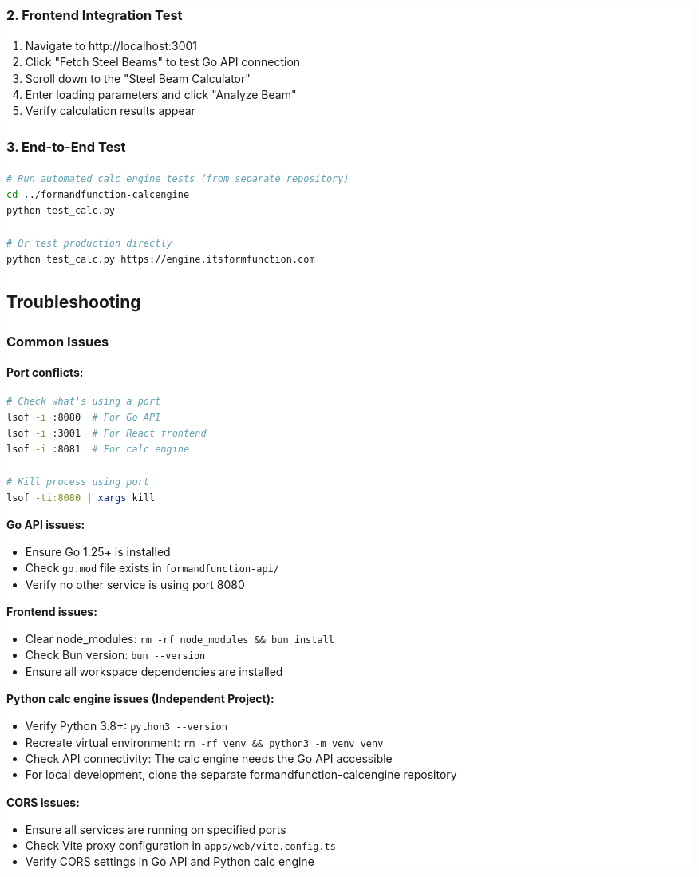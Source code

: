 ### 2. Frontend Integration Test

1. Navigate to http://localhost:3001
2. Click "Fetch Steel Beams" to test Go API connection
3. Scroll down to the "Steel Beam Calculator"
4. Enter loading parameters and click "Analyze Beam"
5. Verify calculation results appear

### 3. End-to-End Test

```bash
# Run automated calc engine tests (from separate repository)
cd ../formandfunction-calcengine
python test_calc.py

# Or test production directly
python test_calc.py https://engine.itsformfunction.com
```

## Troubleshooting

### Common Issues

**Port conflicts:**
```bash
# Check what's using a port
lsof -i :8080  # For Go API
lsof -i :3001  # For React frontend  
lsof -i :8081  # For calc engine

# Kill process using port
lsof -ti:8080 | xargs kill
```

**Go API issues:**
- Ensure Go 1.25+ is installed
- Check `go.mod` file exists in `formandfunction-api/`
- Verify no other service is using port 8080

**Frontend issues:**
- Clear node_modules: `rm -rf node_modules && bun install`
- Check Bun version: `bun --version`
- Ensure all workspace dependencies are installed

**Python calc engine issues (Independent Project):**
- Verify Python 3.8+: `python3 --version`
- Recreate virtual environment: `rm -rf venv && python3 -m venv venv`
- Check API connectivity: The calc engine needs the Go API accessible
- For local development, clone the separate formandfunction-calcengine repository

**CORS issues:**
- Ensure all services are running on specified ports
- Check Vite proxy configuration in `apps/web/vite.config.ts`
- Verify CORS settings in Go API and Python calc engine
